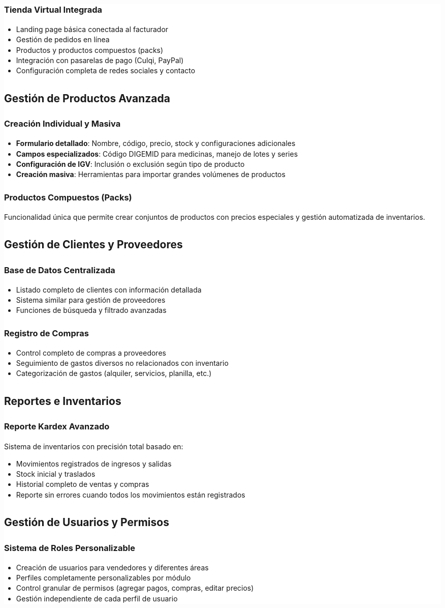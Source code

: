 ### Tienda Virtual Integrada
- Landing page básica conectada al facturador
- Gestión de pedidos en línea
- Productos y productos compuestos (packs)
- Integración con pasarelas de pago (Culqi, PayPal)
- Configuración completa de redes sociales y contacto

## Gestión de Productos Avanzada

### Creación Individual y Masiva
- **Formulario detallado**: Nombre, código, precio, stock y configuraciones adicionales
- **Campos especializados**: Código DIGEMID para medicinas, manejo de lotes y series
- **Configuración de IGV**: Inclusión o exclusión según tipo de producto
- **Creación masiva**: Herramientas para importar grandes volúmenes de productos

### Productos Compuestos (Packs)
Funcionalidad única que permite crear conjuntos de productos con precios especiales y gestión automatizada de inventarios.

## Gestión de Clientes y Proveedores

### Base de Datos Centralizada
- Listado completo de clientes con información detallada
- Sistema similar para gestión de proveedores
- Funciones de búsqueda y filtrado avanzadas

### Registro de Compras
- Control completo de compras a proveedores
- Seguimiento de gastos diversos no relacionados con inventario
- Categorización de gastos (alquiler, servicios, planilla, etc.)

## Reportes e Inventarios

### Reporte Kardex Avanzado
Sistema de inventarios con precisión total basado en:
- Movimientos registrados de ingresos y salidas
- Stock inicial y traslados
- Historial completo de ventas y compras
- Reporte sin errores cuando todos los movimientos están registrados

## Gestión de Usuarios y Permisos

### Sistema de Roles Personalizable
- Creación de usuarios para vendedores y diferentes áreas
- Perfiles completamente personalizables por módulo
- Control granular de permisos (agregar pagos, compras, editar precios)
- Gestión independiente de cada perfil de usuario
